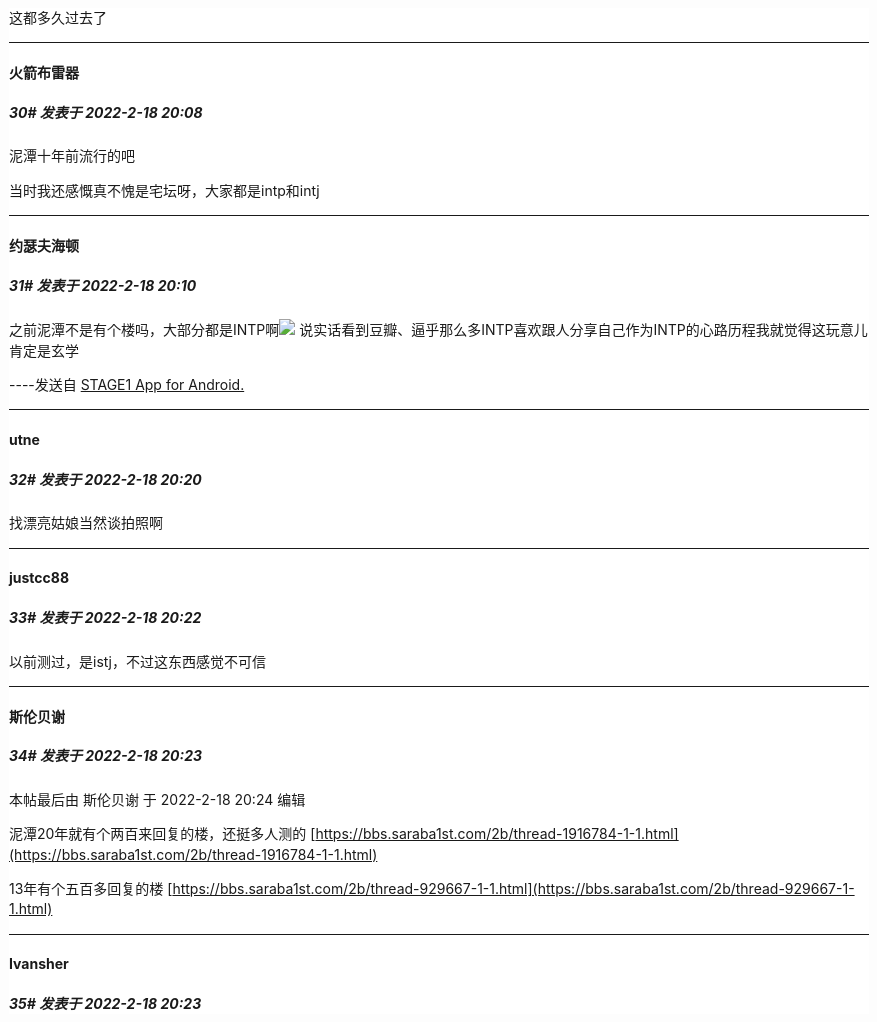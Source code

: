 这都多久过去了

*****

####  火箭布雷器  
##### 30#       发表于 2022-2-18 20:08

泥潭十年前流行的吧

当时我还感慨真不愧是宅坛呀，大家都是intp和intj



*****

####  约瑟夫海顿  
##### 31#       发表于 2022-2-18 20:10

之前泥潭不是有个楼吗，大部分都是INTP啊<img src="https://static.saraba1st.com/image/smiley/face2017/067.png" referrerpolicy="no-referrer">
说实话看到豆瓣、逼乎那么多INTP喜欢跟人分享自己作为INTP的心路历程我就觉得这玩意儿肯定是玄学

----发送自 [STAGE1 App for Android.](http://stage1.5j4m.com/?1.37)

*****

####  utne  
##### 32#       发表于 2022-2-18 20:20

找漂亮姑娘当然谈拍照啊

*****

####  justcc88  
##### 33#       发表于 2022-2-18 20:22

以前测过，是istj，不过这东西感觉不可信

*****

####  斯伦贝谢  
##### 34#       发表于 2022-2-18 20:23

 本帖最后由 斯伦贝谢 于 2022-2-18 20:24 编辑 

泥潭20年就有个两百来回复的楼，还挺多人测的
[https://bbs.saraba1st.com/2b/thread-1916784-1-1.html](https://bbs.saraba1st.com/2b/thread-1916784-1-1.html)

13年有个五百多回复的楼
[https://bbs.saraba1st.com/2b/thread-929667-1-1.html](https://bbs.saraba1st.com/2b/thread-929667-1-1.html)

*****

####  Ivansher  
##### 35#       发表于 2022-2-18 20:23

